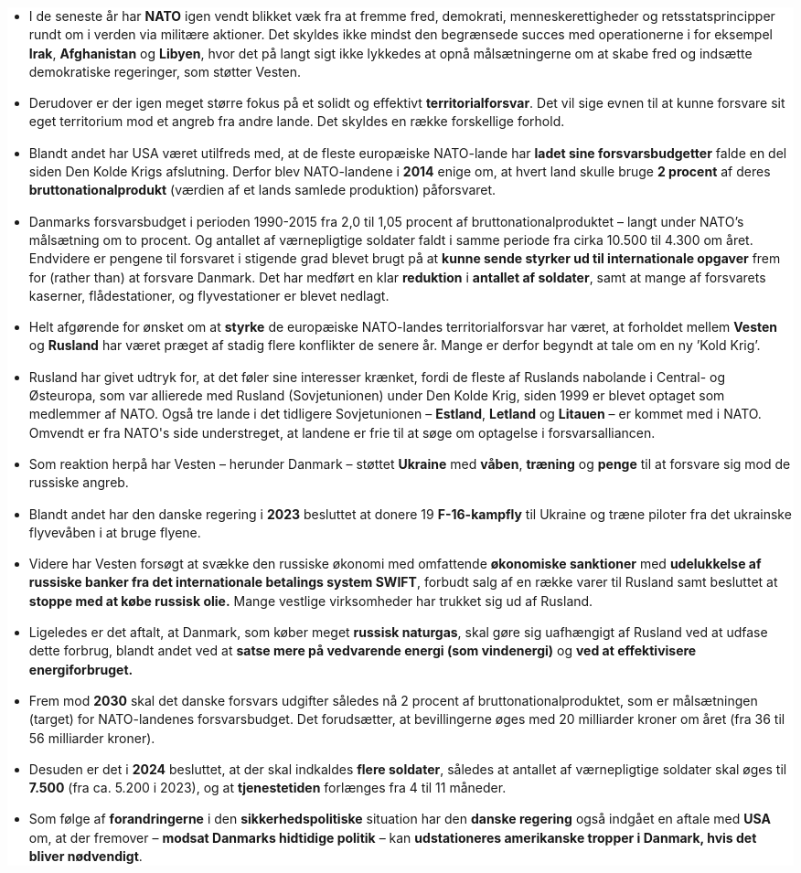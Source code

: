 - I de seneste år har **NATO** igen vendt blikket væk fra at fremme fred, demokrati, menneskerettigheder og retsstatsprincipper rundt om i verden via militære aktioner. Det skyldes ikke mindst den begrænsede succes med operationerne i for eksempel **Irak**, **Afghanistan** og **Libyen**, hvor det på langt sigt ikke lykkedes at opnå målsætningerne om at skabe fred og indsætte demokratiske regeringer, som støtter Vesten.

- Derudover er der igen meget større fokus på et solidt og effektivt **territorialforsvar**. Det vil sige evnen til at kunne forsvare sit eget territorium mod et angreb fra andre lande. Det skyldes en række forskellige forhold.

- Blandt andet har USA været utilfreds med, at de fleste europæiske NATO-lande har **ladet sine forsvarsbudgetter** falde en del siden Den Kolde Krigs afslutning. Derfor blev NATO-landene i **2014** enige om, at hvert land skulle bruge **2 procent** af deres **bruttonationalprodukt** (værdien af et lands samlede produktion) påforsvaret.

- Danmarks forsvarsbudget i perioden 1990-2015 fra 2,0 til 1,05 procent af bruttonationalproduktet – langt under NATO’s målsætning om to procent. Og antallet af værnepligtige soldater faldt i samme periode fra cirka 10.500 til 4.300 om året. Endvidere er pengene til forsvaret i stigende grad blevet brugt på at **kunne sende styrker ud til internationale opgaver** frem for (rather than) at forsvare Danmark. Det har medført en klar **reduktion** i **antallet af soldater**, samt at mange af forsvarets kaserner, flådestationer, og flyvestationer er blevet nedlagt.

- Helt afgørende for ønsket om at **styrke** de europæiske NATO-landes territorialforsvar har været, at forholdet mellem **Vesten** og **Rusland** har været præget af stadig
flere konflikter de senere år. Mange er derfor begyndt at tale om en ny ’Kold Krig’.

- Rusland har givet udtryk for, at det føler sine interesser krænket, fordi de fleste af Ruslands nabolande i Central- og Østeuropa, som var allierede med
Rusland (Sovjetunionen) under Den Kolde Krig, siden 1999 er blevet optaget som medlemmer af NATO. Også tre lande i det tidligere Sovjetunionen – **Estland**, **Letland** og **Litauen** – er kommet med i NATO. Omvendt er fra NATO's side understreget, at landene er frie til at søge om optagelse i forsvarsalliancen.

- Som reaktion herpå har Vesten – herunder Danmark – støttet **Ukraine** med **våben**, **træning** og **penge** til at forsvare sig mod de russiske angreb.
- Blandt andet har den danske regering i **2023** besluttet at donere 19 **F-16-kampfly** til Ukraine og træne piloter fra det ukrainske flyvevåben i at bruge flyene.
- Videre har Vesten forsøgt at svække den russiske økonomi med omfattende **økonomiske sank­tioner** med **udelukkelse af russiske banker fra det internationale betalings­ system SWIFT**, forbudt salg af en række varer til Rusland samt besluttet at **stoppe med at købe russisk olie.** Mange vestlige virksomheder har trukket sig ud af Rusland.
- Ligeledes er det aftalt, at Danmark, som køber meget **russisk naturgas**, skal gøre sig uafhængigt af Rusland ved at udfase dette forbrug, blandt andet ved at **satse mere på vedvarende energi (som vindenergi)** og **ved at effektivisere energiforbruget.**

- Frem mod **2030** skal det danske forsvars udgifter således nå 2 procent af bruttonationalproduktet, som er målsætningen (target) for NATO-landenes forsvarsbudget. Det forudsætter, at bevillingerne øges med 20 milliarder kroner om året (fra 36 til 56 milliarder kroner).

- Desuden er det i **2024** besluttet, at der skal indkaldes **flere soldater**, således at antallet af værnepligtige soldater skal øges til **7.500** (fra ca. 5.200 i
2023), og at **tjenestetiden** forlænges fra 4 til 11 måneder.

- Som følge af **forandringerne** i den **sikkerhedspolitiske** situation har den **danske regering** også indgået en aftale med **USA** om, at der fremover – **modsat Danmarks hidtidige politik** – kan **udstationeres amerikanske tropper i Danmark, hvis det bliver nødvendigt**.
